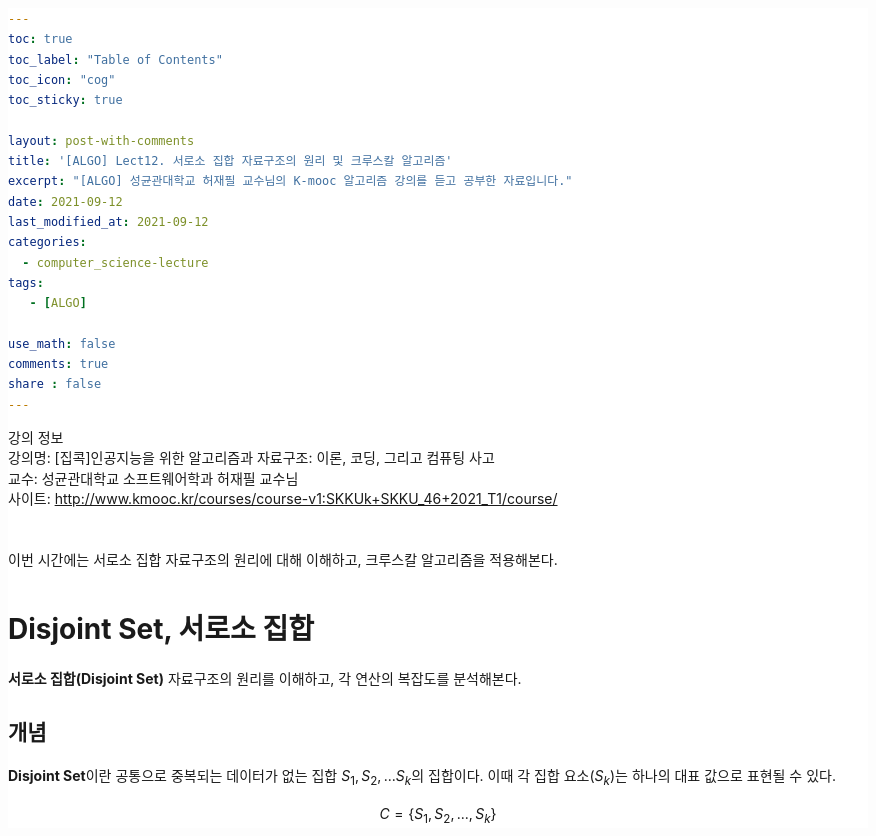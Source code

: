 ```yaml
---
toc: true
toc_label: "Table of Contents"
toc_icon: "cog"
toc_sticky: true

layout: post-with-comments
title: '[ALGO] Lect12. 서로소 집합 자료구조의 원리 및 크루스칼 알고리즘'
excerpt: "[ALGO] 성균관대학교 허재필 교수님의 K-mooc 알고리즘 강의를 듣고 공부한 자료입니다."
date: 2021-09-12
last_modified_at: 2021-09-12
categories:
  - computer_science-lecture
tags: 
   - [ALGO]

use_math: false
comments: true
share : false
---
```


<div class="info-dialog">
    <div class="title">강의 정보</div>
    <div class="content">
        강의명: [집콕]인공지능을 위한 알고리즘과 자료구조: 이론, 코딩, 그리고 컴퓨팅 사고<br>
        교수: 성균관대학교 소프트웨어학과 허재필 교수님<br>
        사이트: <a href="http://www.kmooc.kr/courses/course-v1:SKKUk+SKKU_46+2021_T1/course/">http://www.kmooc.kr/courses/course-v1:SKKUk+SKKU_46+2021_T1/course/</a>
    </div>
</div>

<br>
<br>
이번 시간에는 <hl>서로소 집합 자료구조의 원리</hl>에 대해 이해하고, <hl>크루스칼 알고리즘</hl>을 적용해본다.

<br>

# Disjoint Set, 서로소 집합

<b>서로소 집합(Disjoint Set)</b> <hl>자료구조의 원리</hl>를 이해하고, 각 <hl>연산의 복잡도</hl>를 분석해본다.

## 개념

<b>Disjoint Set</b>이란 <hl>공통으로 중복되는 데이터가 없는 집합 $S_1, S_2, ... S_k$의 집합</hl>이다. 이때 각 집합 요소($S_k$)는 <hl>하나의 대표 값으로 표현될 수 있다.</hl>

$$
C = \{S_1, S_2, ..., S_k\}
$$
